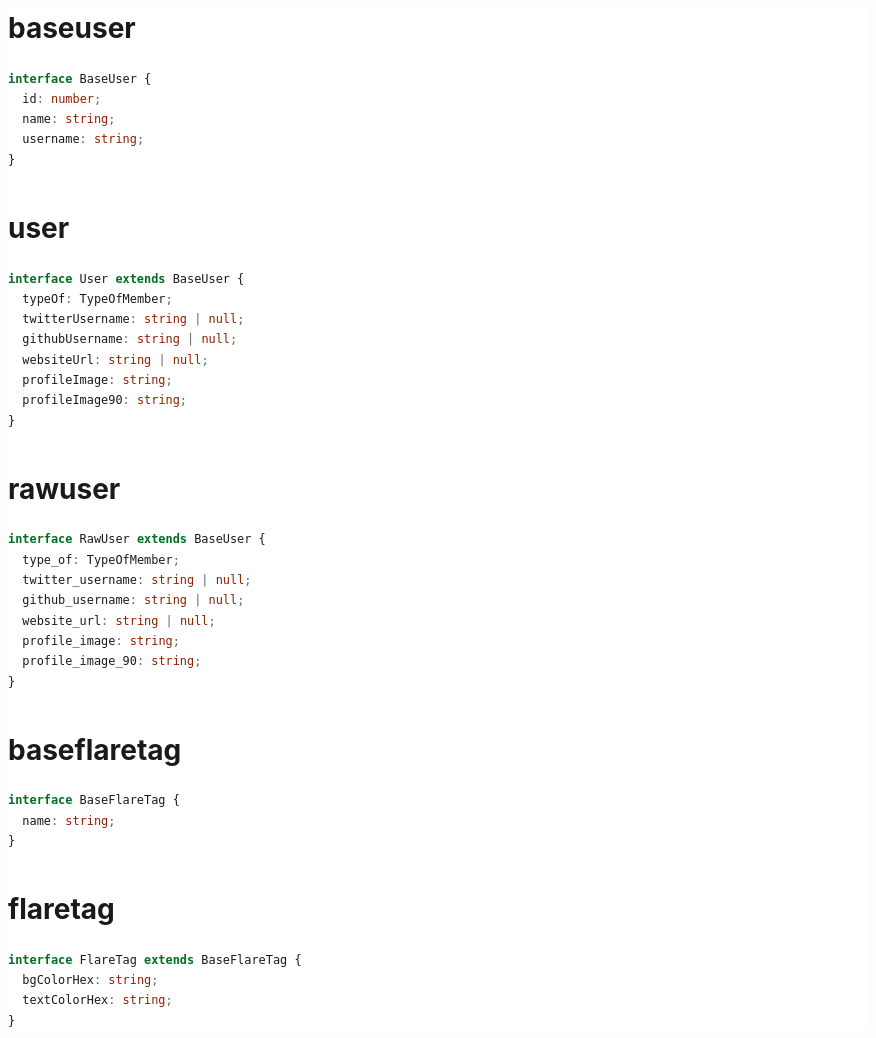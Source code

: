 # baseuser

```ts
interface BaseUser {
  id: number;
  name: string;
  username: string;
}
```

# user

```ts
interface User extends BaseUser {
  typeOf: TypeOfMember;
  twitterUsername: string | null;
  githubUsername: string | null;
  websiteUrl: string | null;
  profileImage: string;
  profileImage90: string;
}
```

# rawuser

```ts
interface RawUser extends BaseUser {
  type_of: TypeOfMember;
  twitter_username: string | null;
  github_username: string | null;
  website_url: string | null;
  profile_image: string;
  profile_image_90: string;
}
```

# baseflaretag

```ts
interface BaseFlareTag {
  name: string;
}
```

# flaretag

```ts
interface FlareTag extends BaseFlareTag {
  bgColorHex: string;
  textColorHex: string;
}
```
